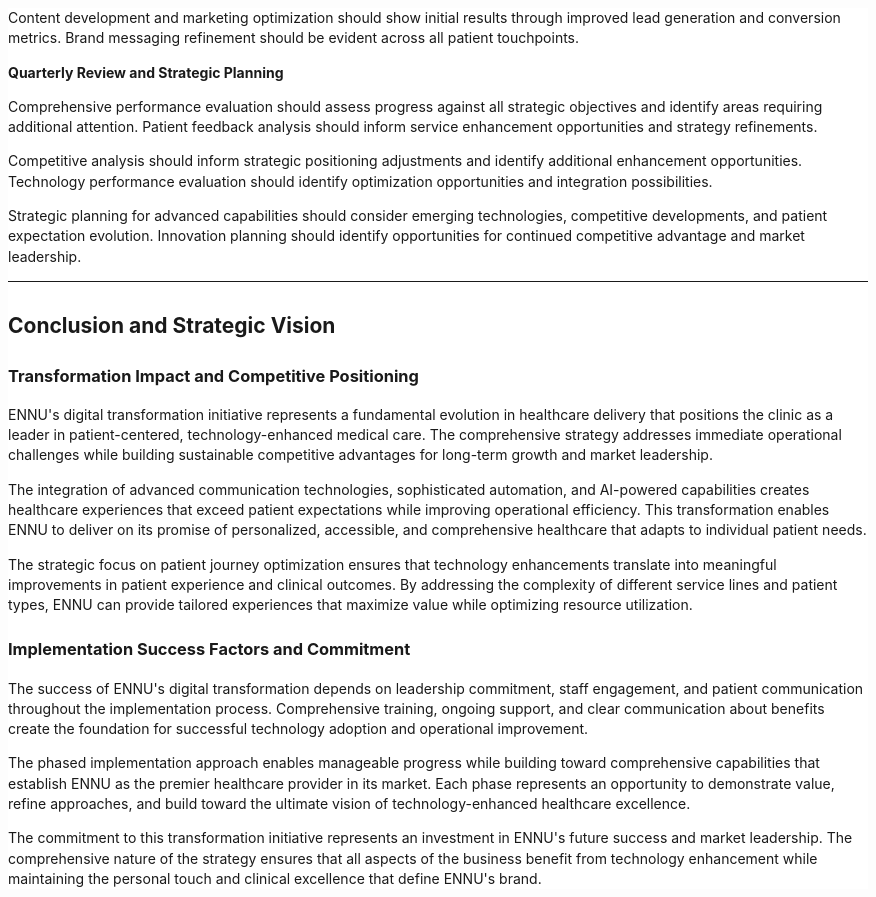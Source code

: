 Content development and marketing optimization should show initial results through improved lead generation and conversion metrics. Brand messaging refinement should be evident across all patient touchpoints.

**Quarterly Review and Strategic Planning**

Comprehensive performance evaluation should assess progress against all strategic objectives and identify areas requiring additional attention. Patient feedback analysis should inform service enhancement opportunities and strategy refinements.

Competitive analysis should inform strategic positioning adjustments and identify additional enhancement opportunities. Technology performance evaluation should identify optimization opportunities and integration possibilities.

Strategic planning for advanced capabilities should consider emerging technologies, competitive developments, and patient expectation evolution. Innovation planning should identify opportunities for continued competitive advantage and market leadership.

---

## Conclusion and Strategic Vision

### Transformation Impact and Competitive Positioning

ENNU's digital transformation initiative represents a fundamental evolution in healthcare delivery that positions the clinic as a leader in patient-centered, technology-enhanced medical care. The comprehensive strategy addresses immediate operational challenges while building sustainable competitive advantages for long-term growth and market leadership.

The integration of advanced communication technologies, sophisticated automation, and AI-powered capabilities creates healthcare experiences that exceed patient expectations while improving operational efficiency. This transformation enables ENNU to deliver on its promise of personalized, accessible, and comprehensive healthcare that adapts to individual patient needs.

The strategic focus on patient journey optimization ensures that technology enhancements translate into meaningful improvements in patient experience and clinical outcomes. By addressing the complexity of different service lines and patient types, ENNU can provide tailored experiences that maximize value while optimizing resource utilization.

### Implementation Success Factors and Commitment

The success of ENNU's digital transformation depends on leadership commitment, staff engagement, and patient communication throughout the implementation process. Comprehensive training, ongoing support, and clear communication about benefits create the foundation for successful technology adoption and operational improvement.

The phased implementation approach enables manageable progress while building toward comprehensive capabilities that establish ENNU as the premier healthcare provider in its market. Each phase represents an opportunity to demonstrate value, refine approaches, and build toward the ultimate vision of technology-enhanced healthcare excellence.

The commitment to this transformation initiative represents an investment in ENNU's future success and market leadership. The comprehensive nature of the strategy ensures that all aspects of the business benefit from technology enhancement while maintaining the personal touch and clinical excellence that define ENNU's brand.
